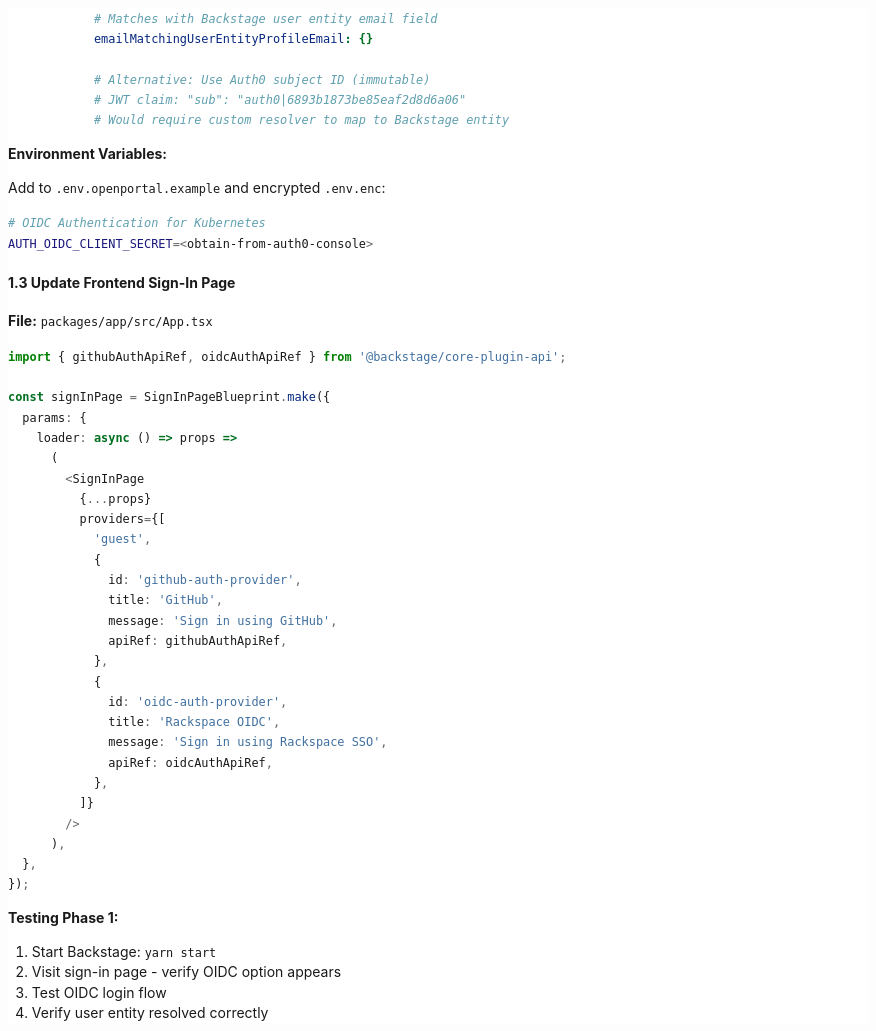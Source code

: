 ```yaml
            # Matches with Backstage user entity email field
            emailMatchingUserEntityProfileEmail: {}

            # Alternative: Use Auth0 subject ID (immutable)
            # JWT claim: "sub": "auth0|6893b1873be85eaf2d8d6a06"
            # Would require custom resolver to map to Backstage entity
```

**Environment Variables:**

Add to `.env.openportal.example` and encrypted `.env.enc`:
```bash
# OIDC Authentication for Kubernetes
AUTH_OIDC_CLIENT_SECRET=<obtain-from-auth0-console>
```

#### 1.3 Update Frontend Sign-In Page

**File:** `packages/app/src/App.tsx`

```typescript
import { githubAuthApiRef, oidcAuthApiRef } from '@backstage/core-plugin-api';

const signInPage = SignInPageBlueprint.make({
  params: {
    loader: async () => props =>
      (
        <SignInPage
          {...props}
          providers={[
            'guest',
            {
              id: 'github-auth-provider',
              title: 'GitHub',
              message: 'Sign in using GitHub',
              apiRef: githubAuthApiRef,
            },
            {
              id: 'oidc-auth-provider',
              title: 'Rackspace OIDC',
              message: 'Sign in using Rackspace SSO',
              apiRef: oidcAuthApiRef,
            },
          ]}
        />
      ),
  },
});
```

**Testing Phase 1:**
1. Start Backstage: `yarn start`
2. Visit sign-in page - verify OIDC option appears
3. Test OIDC login flow
4. Verify user entity resolved correctly
